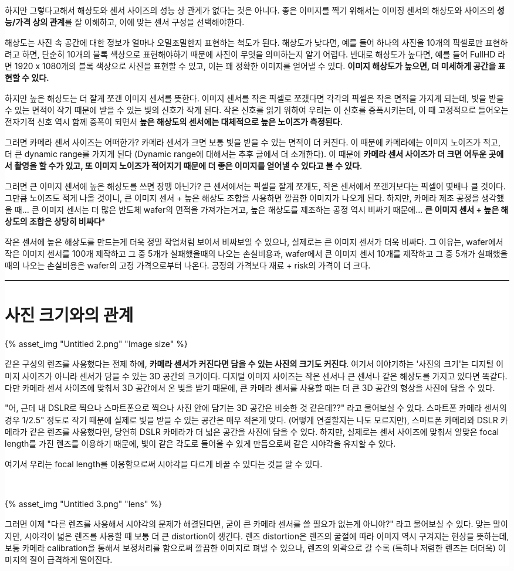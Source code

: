 하지만 그렇다고해서 해상도와 센서 사이즈의 성능 상 관계가 없다는 것은 아니다. 
좋은 이미지를 찍기 위해서는 이미징 센서의 해상도와 사이즈의 **성능/가격 상의 관계**를 잘 이해하고, 이에 맞는 센서 구성을 선택해야한다.

해상도는 사진 속 공간에 대한 정보가 얼마나 오밀조밀한지 표현하는 척도가 된다. 
해상도가 낮다면, 예를 들어 하나의 사진을 10개의 픽셀로만 표현하려고 하면, 단순히 10개의 블록 색상으로 표현해야하기 때문에 사진이 무엇을 의미하는지 알기 어렵다. 
반대로 해상도가 높다면, 예를 들어 FullHD 라면 1920 x 1080개의 블록 색상으로 사진을 표현할 수 있고, 이는 꽤 정확한 이미지를 얻어낼 수 있다. 
**이미지 해상도가 높으면, 더 미세하게 공간을 표현할 수 있다.** 

하지만 높은 해상도는 더 잘게 쪼갠 이미지 센서를 뜻한다. 
이미지 센서를 작은 픽셀로 쪼갰다면 각각의 픽셀은 작은 면적을 가지게 되는데, 빛을 받을 수 있는 면적이 작기 때문에 받을 수 있는 빛의 신호가 작게 된다. 
작은 신호를 읽기 위하여 우리는 이 신호를 증폭시키는데, 이 때 고정적으로 들어오는 전자기적 신호 역시 함께 증폭이 되면서 **높은 해상도의 센서에는 대체적으로 높은 노이즈가 측정된다**.

그러면 카메라 센서 사이즈는 어떠한가? 
카메라 센서가 크면 보통 빛을 받을 수 있는 면적이 더 커진다. 
이 때문에 카메라에는 이미지 노이즈가 적고, 더 큰 dynamic range를 가지게 된다 (Dynamic range에 대해서는 추후 글에서 더 소개한다). 
이 때문에 **카메라 센서 사이즈가 더 크면 어두운 곳에서 촬영을 할 수가 있고, 또 이미지 노이즈가 적어지기 때문에 더 좋은 이미지를 얻어낼 수 있다고 볼 수 있다**.

그러면 큰 이미지 센서에 높은 해상도를 쓰면 장땡 아닌가? 
큰 센서에서는 픽셀을 잘게 쪼개도, 작은 센서에서 쪼갠거보다는 픽셀이 몇배나 클 것이다. 
그만큼 노이즈도 적게 나올 것이니, 큰 이미지 센서 + 높은 해상도 조합을 사용하면 깔끔한 이미지가 나오게 된다. 
하지만, 카메라 제조 공정을 생각했을 때... 큰 이미지 센서는 더 많은 반도체 wafer의 면적을 가져가는거고, 높은 해상도를 제조하는 공정 역시 비싸기 때문에... 
**큰 이미지 센서 + 높은 해상도의 조합은 상당히 비싸다***

작은 센서에 높은 해상도를 만드는게 더욱 정밀 작업처럼 보여서 비싸보일 수 있으나, 실제로는 큰 이미지 센서가 더욱 비싸다. 
그 이유는, wafer에서 작은 이미지 센서를 100개 제작하고 그 중 5개가 실패했을때의 나오는 손실비용과, wafer에서 큰 이미지 센서 10개를 제작하고 그 중 5개가 실패했을때의 나오는 손실비용은 wafer의 고정 가격으로부터 나온다. 
공정의 가격보다 재료 + risk의 가격이 더 크다.

---

# 사진 크기와의 관계

{% asset_img "Untitled 2.png" "Image size" %}

같은 구성의 렌즈를 사용했다는 전제 하에, **카메라 센서가 커진다면 담을 수 있는 사진의 크기도 커진다**. 
여기서 이야기하는 '사진의 크기'는 디지털 이미지 사이즈가 아니라 센서가 담을 수 있는 3D 공간의 크기이다. 
디지털 이미지 사이즈는 작은 센서나 큰 센서나 같은 해상도를 가지고 있다면 똑같다. 
다만 카메라 센서 사이즈에 맞춰서 3D 공간에서 온 빛을 받기 때문에, 큰 카메라 센서를 사용할 때는 더 큰 3D 공간의 형상을 사진에 담을 수 있다.

"어, 근데 내 DSLR로 찍으나 스마트폰으로 찍으나 사진 안에 담기는 3D 공간은 비슷한 것 같은데??" 라고 물어보실 수 있다. 
스마트폰 카메라 센서의 경우 1/2.5" 정도로 작기 때문에 실제로 빛을 받을 수 있는 공간은 매우 적은게 맞다. 
(어떻게 연결할지는 나도 모르지만), 스마트폰 카메라와 DSLR 카메라가 같은 렌즈를 사용했다면, 당연히 DSLR 카메라가 더 넓은 공간을 사진에 담을 수 있다. 
하지만, 실제로는 센서 사이즈에 맞춰서 알맞은 focal length를 가진 렌즈를 이용하기 때문에, 빛이 같은 각도로 들어올 수 있게 만듬으로써 같은 시야각을 유지할 수 있다.

여기서 우리는 focal length를 이용함으로써 시야각을 다르게 바꿀 수 있다는 것을 알 수 있다.

<br>

{% asset_img "Untitled 3.png" "lens" %}

그러면 이제 "다른 렌즈를 사용해서 시야각의 문제가 해결된다면, 굳이 큰 카메라 센서를 쓸 필요가 없는게 아니야?" 라고 물어보실 수 있다. 
맞는 말이지만, 시야각이 넓은 렌즈를 사용할 때 보통 더 큰 distortion이 생긴다. 
렌즈 distortion은 렌즈의 굴절에 따라 이미지 역시 구겨지는 현상을 뜻하는데, 보통 카메라 calibration을 통해서 보정처리를 함으로써 깔끔한 이미지로 펴낼 수 있으나, 렌즈의 외곽으로 갈 수록 (특히나 저렴한 렌즈는 더더욱) 이미지의 질이 급격하게 떨어진다.  
